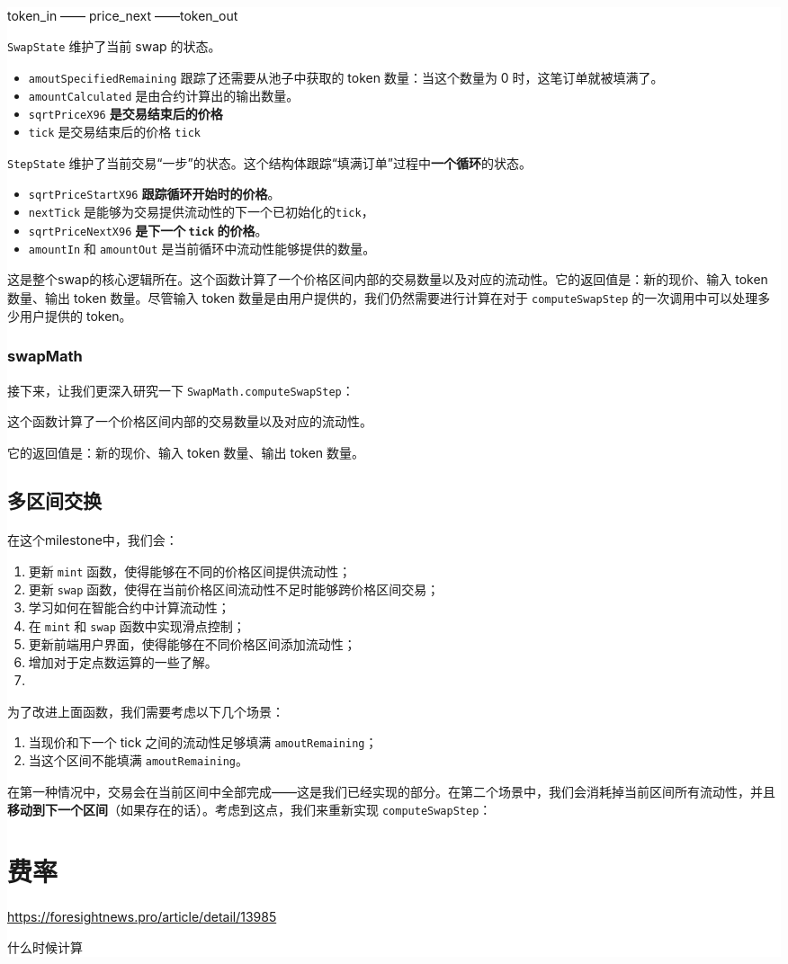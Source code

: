 token_in —— price_next ——token_out



`SwapState` 维护了当前 swap 的状态。

-   `amoutSpecifiedRemaining` 跟踪了还需要从池子中获取的 token 数量：当这个数量为 0 时，这笔订单就被填满了。
-   `amountCalculated` 是由合约计算出的输出数量。
-   `sqrtPriceX96` **是交易结束后的价格**
-   `tick` 是交易结束后的价格 `tick`

`StepState` 维护了当前交易“一步”的状态。这个结构体跟踪“填满订单”过程中**一个循环**的状态。

-   `sqrtPriceStartX96` **跟踪循环开始时的价格**。
-   `nextTick` 是能够为交易提供流动性的下一个已初始化的`tick`，
-   `sqrtPriceNextX96` **是下一个 `tick` 的价格**。
-   `amountIn` 和 `amountOut` 是当前循环中流动性能够提供的数量。



这是整个swap的核心逻辑所在。这个函数计算了一个价格区间内部的交易数量以及对应的流动性。它的返回值是：新的现价、输入 token 数量、输出 token 数量。尽管输入 token 数量是由用户提供的，我们仍然需要进行计算在对于 `computeSwapStep` 的一次调用中可以处理多少用户提供的 token。

### swapMath

接下来，让我们更深入研究一下 `SwapMath.computeSwapStep`：

这个函数计算了一个价格区间内部的交易数量以及对应的流动性。

它的返回值是：新的现价、输入 token 数量、输出 token 数量。



## 多区间交换

在这个milestone中，我们会：

1.  更新 `mint` 函数，使得能够在不同的价格区间提供流动性；
2.  更新 `swap` 函数，使得在当前价格区间流动性不足时能够跨价格区间交易；
3.  学习如何在智能合约中计算流动性；
4.  在 `mint` 和 `swap` 函数中实现滑点控制；
5.  更新前端用户界面，使得能够在不同价格区间添加流动性；
6.  增加对于定点数运算的一些了解。
7.  

为了改进上面函数，我们需要考虑以下几个场景：

1.  当现价和下一个 tick 之间的流动性足够填满 `amoutRemaining`；
2.  当这个区间不能填满 `amoutRemaining`。

在第一种情况中，交易会在当前区间中全部完成——这是我们已经实现的部分。在第二个场景中，我们会消耗掉当前区间所有流动性，并且**移动到下一个区间**（如果存在的话）。考虑到这点，我们来重新实现 `computeSwapStep`：

# 费率

https://foresightnews.pro/article/detail/13985

什么时候计算

